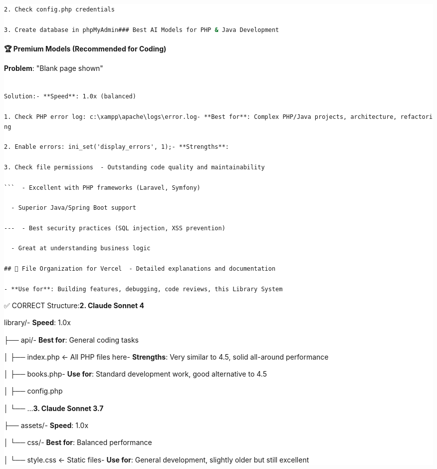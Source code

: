 ```bash
2. Check config.php credentials

3. Create database in phpMyAdmin### Best AI Models for PHP & Java Development

```

#### 🏆 Premium Models (Recommended for Coding)

**Problem**: "Blank page shown"

```bash**1. Claude Sonnet 4.5 (BEST CHOICE)** ⭐

Solution:- **Speed**: 1.0x (balanced)

1. Check PHP error log: c:\xampp\apache\logs\error.log- **Best for**: Complex PHP/Java projects, architecture, refactoring

2. Enable errors: ini_set('display_errors', 1);- **Strengths**: 

3. Check file permissions  - Outstanding code quality and maintainability

```  - Excellent with PHP frameworks (Laravel, Symfony)

  - Superior Java/Spring Boot support

---  - Best security practices (SQL injection, XSS prevention)

  - Great at understanding business logic

## 📁 File Organization for Vercel  - Detailed explanations and documentation

- **Use for**: Building features, debugging, code reviews, this Library System

```

✅ CORRECT Structure:**2. Claude Sonnet 4** 

library/- **Speed**: 1.0x

├── api/- **Best for**: General coding tasks

│   ├── index.php      ← All PHP files here- **Strengths**: Very similar to 4.5, solid all-around performance

│   ├── books.php- **Use for**: Standard development work, good alternative to 4.5

│   ├── config.php

│   └── ...**3. Claude Sonnet 3.7**

├── assets/- **Speed**: 1.0x

│   └── css/- **Best for**: Balanced performance

│       └── style.css  ← Static files- **Use for**: General development, slightly older but still excellent
